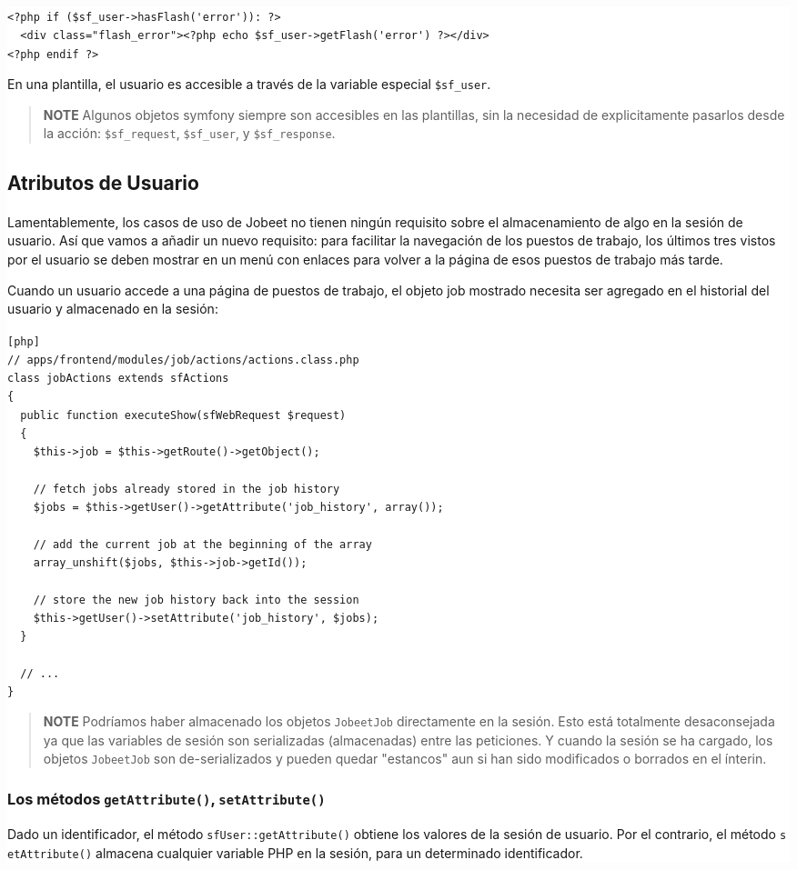     <?php if ($sf_user->hasFlash('error')): ?>
      <div class="flash_error"><?php echo $sf_user->getFlash('error') ?></div>
    <?php endif ?>

En una plantilla, el usuario es accesible a través de la variable especial `$sf_user`.

>**NOTE**
>Algunos objetos symfony siempre son accesibles en las plantillas, sin la necesidad
>de explicitamente pasarlos desde la acción: `$sf_request`, `$sf_user`, y
>`$sf_response`.

Atributos de Usuario
--------------------

Lamentablemente, los casos de uso de Jobeet no tienen ningún requisito sobre el almacenamiento de algo en la sesión de usuario. Así que vamos a añadir un nuevo requisito: para facilitar la navegación de los puestos de trabajo, los últimos tres vistos por el usuario se deben mostrar en un menú con enlaces para volver a la página de esos puestos de trabajo más tarde.

Cuando un usuario accede a una página de puestos de trabajo, el objeto job mostrado necesita ser agregado en el historial del usuario y almacenado en la sesión:

    [php]
    // apps/frontend/modules/job/actions/actions.class.php
    class jobActions extends sfActions
    {
      public function executeShow(sfWebRequest $request)
      {
        $this->job = $this->getRoute()->getObject();

        // fetch jobs already stored in the job history
        $jobs = $this->getUser()->getAttribute('job_history', array());

        // add the current job at the beginning of the array
        array_unshift($jobs, $this->job->getId());

        // store the new job history back into the session
        $this->getUser()->setAttribute('job_history', $jobs);
      }

      // ...
    }

>**NOTE**
>Podríamos haber almacenado los objetos `JobeetJob` directamente en la sesión.
>Esto está totalmente desaconsejada ya que las variables de sesión son serializadas (almacenadas)
>entre las peticiones. Y cuando la sesión se ha cargado, los objetos `JobeetJob`
>son de-serializados y pueden quedar "estancos" aun si han sido modificados o
>borrados en el ínterin.

### Los métodos `getAttribute()`, `setAttribute()`

Dado un identificador, el método `sfUser::getAttribute()` obtiene los valores de la sesión de usuario. Por el contrario, el método `setAttribute()` almacena cualquier variable PHP en la sesión, para un determinado identificador.
